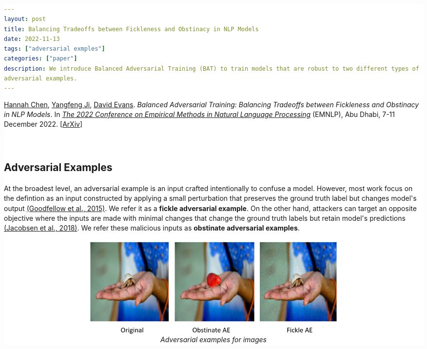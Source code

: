 ```yaml
---
layout: post
title: Balancing Tradeoffs between Fickleness and Obstinacy in NLP Models
date: 2022-11-13
tags: ["adversarial exmples"]
categories: ["paper"]
description: We introduce Balanced Adversarial Training (BAT) to train models that are robust to two different types of adversarial examples.
---
```


[Hannah Chen](https://hannahxchen.github.io/), [Yangfeng
Ji](http://yangfengji.net/), [David
Evans](http://www.cs.virginia.edu/~evans/). _Balanced Adversarial
Training: Balancing Tradeoffs between Fickleness and Obstinacy in NLP
Models_. In [_The 2022 Conference on Empirical Methods in Natural
Language Processing_](https://2022.emnlp.org/) (EMNLP), Abu Dhabi,
7-11 December 2022.  [[ArXiv](https://arxiv.org/abs/2210.11498)]

<center>
<iframe width="560" height="315" src="https://www.youtube-nocookie.com/embed/xQH51lIVDyY" title="YouTube video player" frameborder="0" allow="accelerometer; autoplay; clipboard-write; encrypted-media; gyroscope; picture-in-picture" allowfullscreen></iframe>
</center>
<br>

## Adversarial Examples
At the broadest level, an adversarial example is an input crafted intentionally to confuse a model. However, most work focus on the defintion as an input constructed by applying a small perturbation that preserves the ground truth label but changes model's output [(Goodfellow et al., 2015)](https://arxiv.org/abs/1412.6572). We refer it as a **fickle adversarial example**. On the other hand, attackers can target an opposite objective where the inputs are made with minimal changes that change the ground truth labels but retain model's predictions [(Jacobsen et al., 2018)](https://arxiv.org/abs/1811.00401). We refer these malicious inputs as **obstinate adversarial examples**.

<p>
    <center>
    <a href="/assets/img/bat/image_AEs.png"><img src="/assets/img/bat/image_AEs.png" width="60%" align="center"></a>
    <br>
    <em>Adversarial examples for images</em>
    </center>
</p>
